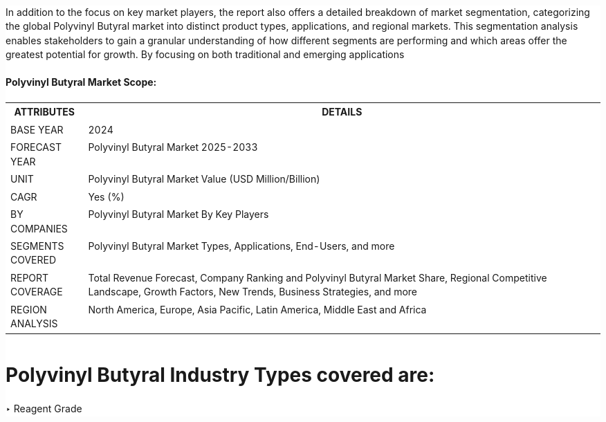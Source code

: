 In addition to the focus on key market players, the report also offers a detailed breakdown of market segmentation, categorizing the global Polyvinyl Butyral market into distinct product types, applications, and regional markets. This segmentation analysis enables stakeholders to gain a granular understanding of how different segments are performing and which areas offer the greatest potential for growth. By focusing on both traditional and emerging applications

<h4>Polyvinyl Butyral Market Scope:</h4>
<table>
<tr>
<th>ATTRIBUTES</th>
<th>DETAILS</th>
</tr>
<tr>
<td>BASE YEAR</td>
<td>2024</td>
</tr>
<tr>
<td>FORECAST YEAR</td>
<td>Polyvinyl Butyral Market 2025-2033</td>
</tr>
<tr>
<td>UNIT</td>
<td>Polyvinyl Butyral Market Value (USD Million/Billion)</td>
<tr>
<td>CAGR</td>
<td>Yes (%)</td>
</tr>
</tr>
<tr>
<td>BY COMPANIES</td>
<td>Polyvinyl Butyral Market By Key Players</td>
</tr>
<tr>
<td>SEGMENTS COVERED</td>
<td>Polyvinyl Butyral Market Types, Applications, End-Users, and more</td>
</tr>
<tr>
<td>REPORT COVERAGE</td>
<td>Total Revenue Forecast, Company Ranking and Polyvinyl Butyral Market Share, Regional Competitive Landscape, Growth Factors, New Trends, Business Strategies, and more</td>
</tr>
<tr>
<td>REGION ANALYSIS</td>
<td>North America, Europe, Asia Pacific, Latin America, Middle East and Africa</td>
</tr>
</table>

# <strong>Polyvinyl Butyral Industry Types covered are:</strong>

‣ Reagent Grade

